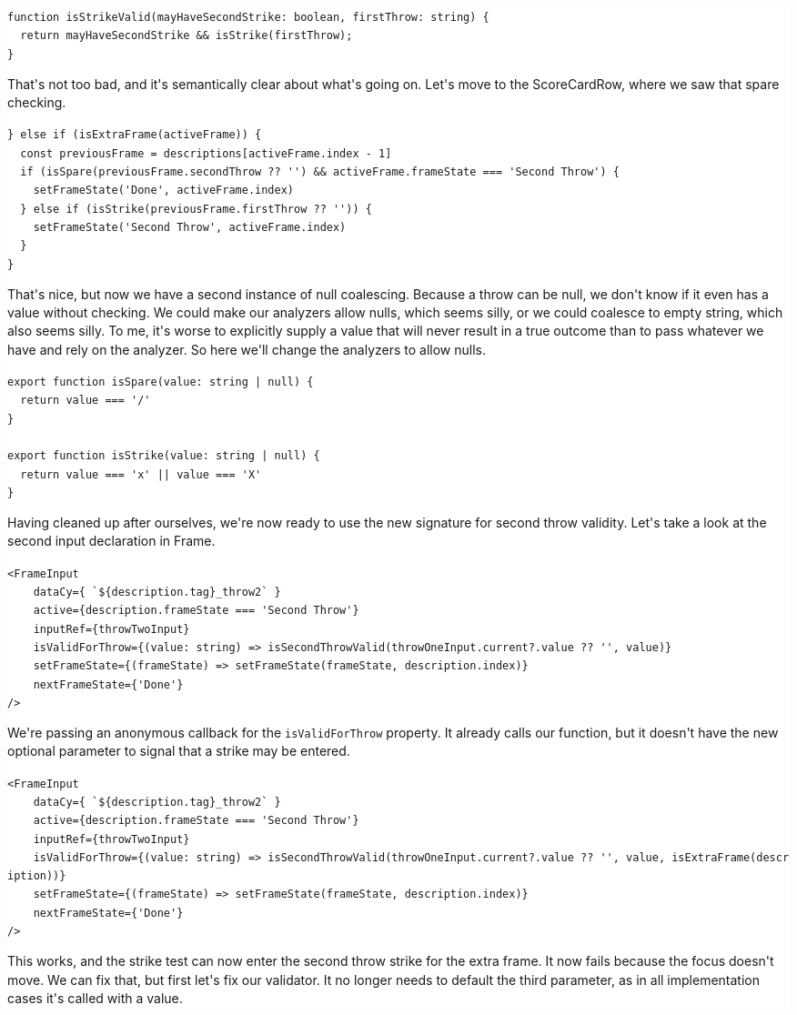    function isStrikeValid(mayHaveSecondStrike: boolean, firstThrow: string) {
      return mayHaveSecondStrike && isStrike(firstThrow);
    }

That's not too bad, and it's semantically clear about what's going on. Let's move to the ScoreCardRow, where we saw that spare checking.

    } else if (isExtraFrame(activeFrame)) {
      const previousFrame = descriptions[activeFrame.index - 1]
      if (isSpare(previousFrame.secondThrow ?? '') && activeFrame.frameState === 'Second Throw') {
        setFrameState('Done', activeFrame.index)
      } else if (isStrike(previousFrame.firstThrow ?? '')) {
        setFrameState('Second Throw', activeFrame.index)
      }
    }

That's nice, but now we have a second instance of null coalescing. Because a throw can be null, we don't know if it even has a value without checking. We could make our analyzers allow nulls, which seems silly, or we could coalesce to empty string, which also seems silly. To me, it's worse to explicitly supply a value that will never result in a true outcome than to pass whatever we have and rely on the analyzer. So here we'll change the analyzers to allow nulls.

    export function isSpare(value: string | null) {
      return value === '/'
    }

    export function isStrike(value: string | null) {
      return value === 'x' || value === 'X'
    }

Having cleaned up after ourselves, we're now ready to use the new signature for second throw validity. Let's take a look at the second input declaration in Frame.

    <FrameInput
        dataCy={ `${description.tag}_throw2` }
        active={description.frameState === 'Second Throw'}
        inputRef={throwTwoInput}
        isValidForThrow={(value: string) => isSecondThrowValid(throwOneInput.current?.value ?? '', value)}
        setFrameState={(frameState) => setFrameState(frameState, description.index)}
        nextFrameState={'Done'}
    />

We're passing an anonymous callback for the `isValidForThrow` property. It already calls our function, but it doesn't have the new optional parameter to signal that a strike may be entered.

    <FrameInput
        dataCy={ `${description.tag}_throw2` }
        active={description.frameState === 'Second Throw'}
        inputRef={throwTwoInput}
        isValidForThrow={(value: string) => isSecondThrowValid(throwOneInput.current?.value ?? '', value, isExtraFrame(description))}
        setFrameState={(frameState) => setFrameState(frameState, description.index)}
        nextFrameState={'Done'}
    />

This works, and the strike test can now enter the second throw strike for the extra frame. It now fails because the focus doesn't move. We can fix that, but first let's fix our validator. It no longer needs to default the third parameter, as in all implementation cases it's called with a value.
